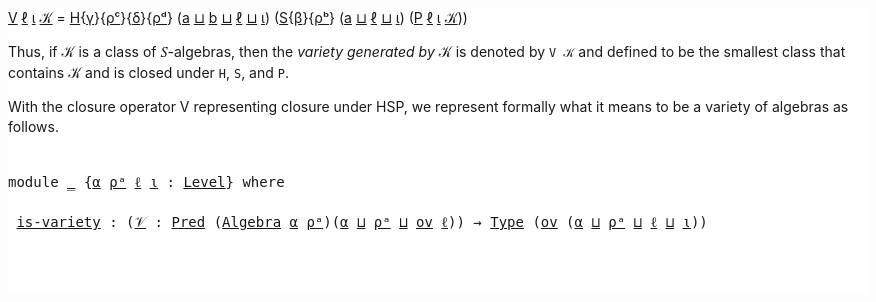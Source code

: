  <a id="3172" href="Setoid.Varieties.Closure.html#3079" class="Function">V</a> <a id="3174" href="Setoid.Varieties.Closure.html#3174" class="Bound">ℓ</a> <a id="3176" href="Setoid.Varieties.Closure.html#3176" class="Bound">ι</a> <a id="3178" href="Setoid.Varieties.Closure.html#3178" class="Bound">𝒦</a> <a id="3180" class="Symbol">=</a> <a id="3182" href="Setoid.Varieties.Closure.html#2339" class="Function">H</a><a id="3183" class="Symbol">{</a><a id="3184" href="Setoid.Varieties.Closure.html#2993" class="Bound">γ</a><a id="3185" class="Symbol">}{</a><a id="3187" href="Setoid.Varieties.Closure.html#2995" class="Bound">ρᶜ</a><a id="3189" class="Symbol">}{</a><a id="3191" href="Setoid.Varieties.Closure.html#2998" class="Bound">δ</a><a id="3192" class="Symbol">}{</a><a id="3194" href="Setoid.Varieties.Closure.html#3000" class="Bound">ρᵈ</a><a id="3196" class="Symbol">}</a> <a id="3198" class="Symbol">(</a><a id="3199" href="Setoid.Varieties.Closure.html#3027" class="Function">a</a> <a id="3201" href="Agda.Primitive.html#961" class="Primitive Operator">⊔</a> <a id="3203" href="Setoid.Varieties.Closure.html#3040" class="Function">b</a> <a id="3205" href="Agda.Primitive.html#961" class="Primitive Operator">⊔</a> <a id="3207" href="Setoid.Varieties.Closure.html#3174" class="Bound">ℓ</a> <a id="3209" href="Agda.Primitive.html#961" class="Primitive Operator">⊔</a> <a id="3211" href="Setoid.Varieties.Closure.html#3176" class="Bound">ι</a><a id="3212" class="Symbol">)</a> <a id="3214" class="Symbol">(</a><a id="3215" href="Setoid.Varieties.Closure.html#2476" class="Function">S</a><a id="3216" class="Symbol">{</a><a id="3217" href="Setoid.Varieties.Closure.html#2988" class="Bound">β</a><a id="3218" class="Symbol">}{</a><a id="3220" href="Setoid.Varieties.Closure.html#2990" class="Bound">ρᵇ</a><a id="3222" class="Symbol">}</a> <a id="3224" class="Symbol">(</a><a id="3225" href="Setoid.Varieties.Closure.html#3027" class="Function">a</a> <a id="3227" href="Agda.Primitive.html#961" class="Primitive Operator">⊔</a> <a id="3229" href="Setoid.Varieties.Closure.html#3174" class="Bound">ℓ</a> <a id="3231" href="Agda.Primitive.html#961" class="Primitive Operator">⊔</a> <a id="3233" href="Setoid.Varieties.Closure.html#3176" class="Bound">ι</a><a id="3234" class="Symbol">)</a> <a id="3236" class="Symbol">(</a><a id="3237" href="Setoid.Varieties.Closure.html#2602" class="Function">P</a> <a id="3239" href="Setoid.Varieties.Closure.html#3174" class="Bound">ℓ</a> <a id="3241" href="Setoid.Varieties.Closure.html#3176" class="Bound">ι</a> <a id="3243" href="Setoid.Varieties.Closure.html#3178" class="Bound">𝒦</a><a id="3244" class="Symbol">))</a>

</pre>

Thus, if 𝒦 is a class of 𝑆-algebras, then the *variety generated by* 𝒦 is denoted by `V 𝒦` and defined to be the smallest class that contains 𝒦 and is closed under `H`, `S`, and `P`.

With the closure operator V representing closure under HSP, we represent formally what it means to be a variety of algebras as follows.

<pre class="Agda">

<a id="3595" class="Keyword">module</a> <a id="3602" href="Setoid.Varieties.Closure.html#3602" class="Module">_</a> <a id="3604" class="Symbol">{</a><a id="3605" href="Setoid.Varieties.Closure.html#3605" class="Bound">α</a> <a id="3607" href="Setoid.Varieties.Closure.html#3607" class="Bound">ρᵃ</a> <a id="3610" href="Setoid.Varieties.Closure.html#3610" class="Bound">ℓ</a> <a id="3612" href="Setoid.Varieties.Closure.html#3612" class="Bound">ι</a> <a id="3614" class="Symbol">:</a> <a id="3616" href="Agda.Primitive.html#742" class="Postulate">Level</a><a id="3621" class="Symbol">}</a> <a id="3623" class="Keyword">where</a>

 <a id="3631" href="Setoid.Varieties.Closure.html#3631" class="Function">is-variety</a> <a id="3642" class="Symbol">:</a> <a id="3644" class="Symbol">(</a><a id="3645" href="Setoid.Varieties.Closure.html#3645" class="Bound">𝒱</a> <a id="3647" class="Symbol">:</a> <a id="3649" href="Relation.Unary.html#1178" class="Function">Pred</a> <a id="3654" class="Symbol">(</a><a id="3655" href="Setoid.Algebras.Basic.html#2709" class="Record">Algebra</a> <a id="3663" href="Setoid.Varieties.Closure.html#3605" class="Bound">α</a> <a id="3665" href="Setoid.Varieties.Closure.html#3607" class="Bound">ρᵃ</a><a id="3667" class="Symbol">)(</a><a id="3669" href="Setoid.Varieties.Closure.html#3605" class="Bound">α</a> <a id="3671" href="Agda.Primitive.html#961" class="Primitive Operator">⊔</a> <a id="3673" href="Setoid.Varieties.Closure.html#3607" class="Bound">ρᵃ</a> <a id="3676" href="Agda.Primitive.html#961" class="Primitive Operator">⊔</a> <a id="3678" href="Setoid.Algebras.Basic.html#1081" class="Function">ov</a> <a id="3681" href="Setoid.Varieties.Closure.html#3610" class="Bound">ℓ</a><a id="3682" class="Symbol">))</a> <a id="3685" class="Symbol">→</a> <a id="3687" href="Setoid.Varieties.Closure.html#830" class="Primitive">Type</a> <a id="3692" class="Symbol">(</a><a id="3693" href="Setoid.Algebras.Basic.html#1081" class="Function">ov</a> <a id="3696" class="Symbol">(</a><a id="3697" href="Setoid.Varieties.Closure.html#3605" class="Bound">α</a> <a id="3699" href="Agda.Primitive.html#961" class="Primitive Operator">⊔</a> <a id="3701" href="Setoid.Varieties.Closure.html#3607" class="Bound">ρᵃ</a> <a id="3704" href="Agda.Primitive.html#961" class="Primitive Operator">⊔</a> <a id="3706" href="Setoid.Varieties.Closure.html#3610" class="Bound">ℓ</a> <a id="3708" href="Agda.Primitive.html#961" class="Primitive Operator">⊔</a> <a id="3710" href="Setoid.Varieties.Closure.html#3612" class="Bound">ι</a><a id="3711" class="Symbol">))</a>